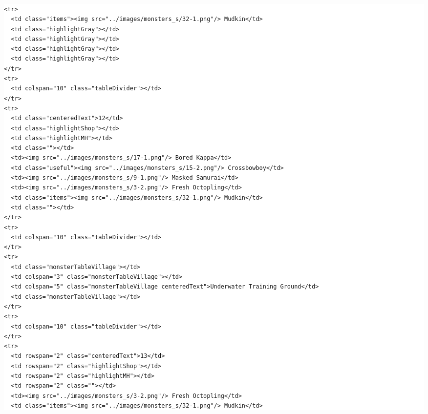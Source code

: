     <tr>
      <td class="items"><img src="../images/monsters_s/32-1.png"/> Mudkin</td>
      <td class="highlightGray"></td>
      <td class="highlightGray"></td>
      <td class="highlightGray"></td>
      <td class="highlightGray"></td>
    </tr>
    <tr>
      <td colspan="10" class="tableDivider"></td>
    </tr>
    <tr>
      <td class="centeredText">12</td>
      <td class="highlightShop"></td>
      <td class="highlightMH"></td>
      <td class=""></td>
      <td><img src="../images/monsters_s/17-1.png"/> Bored Kappa</td>
      <td class="useful"><img src="../images/monsters_s/15-2.png"/> Crossbowboy</td>
      <td><img src="../images/monsters_s/9-1.png"/> Masked Samurai</td>
      <td><img src="../images/monsters_s/3-2.png"/> Fresh Octopling</td>
      <td class="items"><img src="../images/monsters_s/32-1.png"/> Mudkin</td>
      <td class=""></td>
    </tr>
    <tr>
      <td colspan="10" class="tableDivider"></td>
    </tr>
    <tr>
      <td class="monsterTableVillage"></td>
      <td colspan="3" class="monsterTableVillage"></td>
      <td colspan="5" class="monsterTableVillage centeredText">Underwater Training Ground</td>
      <td class="monsterTableVillage"></td>
    </tr>
    <tr>
      <td colspan="10" class="tableDivider"></td>
    </tr>
    <tr>
      <td rowspan="2" class="centeredText">13</td>
      <td rowspan="2" class="highlightShop"></td>
      <td rowspan="2" class="highlightMH"></td>
      <td rowspan="2" class=""></td>
      <td><img src="../images/monsters_s/3-2.png"/> Fresh Octopling</td>
      <td class="items"><img src="../images/monsters_s/32-1.png"/> Mudkin</td>